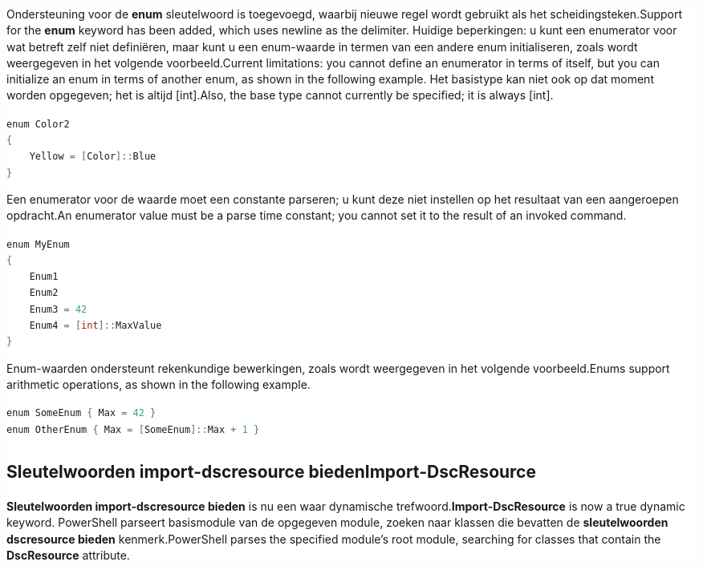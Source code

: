 <span data-ttu-id="5acf0-110">Ondersteuning voor de **enum** sleutelwoord is toegevoegd, waarbij nieuwe regel wordt gebruikt als het scheidingsteken.</span><span class="sxs-lookup"><span data-stu-id="5acf0-110">Support for the **enum** keyword has been added, which uses newline as the delimiter.</span></span>
<span data-ttu-id="5acf0-111">Huidige beperkingen: u kunt een enumerator voor wat betreft zelf niet definiëren, maar kunt u een enum-waarde in termen van een andere enum initialiseren, zoals wordt weergegeven in het volgende voorbeeld.</span><span class="sxs-lookup"><span data-stu-id="5acf0-111">Current limitations: you cannot define an enumerator in terms of itself, but you can initialize an enum in terms of another enum, as shown in the following example.</span></span>
<span data-ttu-id="5acf0-112">Het basistype kan niet ook op dat moment worden opgegeven; het is altijd [int].</span><span class="sxs-lookup"><span data-stu-id="5acf0-112">Also, the base type cannot currently be specified; it is always [int].</span></span>

```powershell
enum Color2
{
    Yellow = [Color]::Blue
}
```

<span data-ttu-id="5acf0-113">Een enumerator voor de waarde moet een constante parseren; u kunt deze niet instellen op het resultaat van een aangeroepen opdracht.</span><span class="sxs-lookup"><span data-stu-id="5acf0-113">An enumerator value must be a parse time constant; you cannot set it to the result of an invoked command.</span></span>

```powershell
enum MyEnum
{
    Enum1
    Enum2
    Enum3 = 42
    Enum4 = [int]::MaxValue
}
```

<span data-ttu-id="5acf0-114">Enum-waarden ondersteunt rekenkundige bewerkingen, zoals wordt weergegeven in het volgende voorbeeld.</span><span class="sxs-lookup"><span data-stu-id="5acf0-114">Enums support arithmetic operations, as shown in the following example.</span></span>

```powershell
enum SomeEnum { Max = 42 }
enum OtherEnum { Max = [SomeEnum]::Max + 1 }
```

## <a name="import-dscresource"></a><span data-ttu-id="5acf0-115">Sleutelwoorden import-dscresource bieden</span><span class="sxs-lookup"><span data-stu-id="5acf0-115">Import-DscResource</span></span>

<span data-ttu-id="5acf0-116">**Sleutelwoorden import-dscresource bieden** is nu een waar dynamische trefwoord.</span><span class="sxs-lookup"><span data-stu-id="5acf0-116">**Import-DscResource** is now a true dynamic keyword.</span></span>
<span data-ttu-id="5acf0-117">PowerShell parseert basismodule van de opgegeven module, zoeken naar klassen die bevatten de **sleutelwoorden dscresource bieden** kenmerk.</span><span class="sxs-lookup"><span data-stu-id="5acf0-117">PowerShell parses the specified module’s root module, searching for classes that contain the **DscResource** attribute.</span></span>
